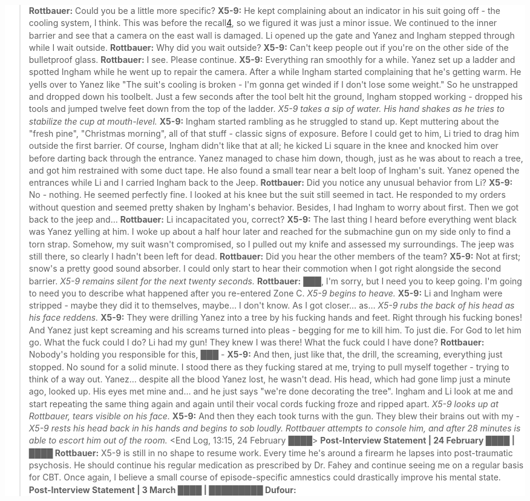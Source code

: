> **Rottbauer:** Could you be a little more specific?
> **X5-9:** He kept complaining about an indicator in his suit going off - the cooling system, I think. This was before the recall[4](javascript:;), so we figured it was just a minor issue. We continued to the inner barrier and see that a camera on the east wall is damaged. Li opened up the gate and Yanez and Ingham stepped through while I wait outside.
> **Rottbauer:** Why did you wait outside?
> **X5-9:** Can't keep people out if you're on the other side of the bulletproof glass.
> **Rottbauer:** I see. Please continue.
> **X5-9:** Everything ran smoothly for a while. Yanez set up a ladder and spotted Ingham while he went up to repair the camera. After a while Ingham started complaining that he's getting warm. He yells over to Yanez like "The suit's cooling is broken - I'm gonna get winded if I don't lose some weight." So he unstrapped and dropped down his toolbelt. Just a few seconds after the tool belt hit the ground, Ingham stopped working - dropped his tools and jumped twelve feet down from the top of the ladder.
> _X5-9 takes a sip of water. His hand shakes as he tries to stabilize the cup at mouth-level._
> **X5-9:** Ingham started rambling as he struggled to stand up. Kept muttering about the "fresh pine", "Christmas morning", all of that stuff - classic signs of exposure. Before I could get to him, Li tried to drag him outside the first barrier. Of course, Ingham didn't like that at all; he kicked Li square in the knee and knocked him over before darting back through the entrance. Yanez managed to chase him down, though, just as he was about to reach a tree, and got him restrained with some duct tape. He also found a small tear near a belt loop of Ingham's suit. Yanez opened the entrances while Li and I carried Ingham back to the Jeep.
> **Rottbauer:** Did you notice any unusual behavior from Li?
> **X5-9:** No - nothing. He seemed perfectly fine. I looked at his knee but the suit still seemed in tact. He responded to my orders without question and seemed pretty shaken by Ingham's behavior. Besides, I had Ingham to worry about first. Then we got back to the jeep and…
> **Rottbauer:** Li incapacitated you, correct?
> **X5-9:** The last thing I heard before everything went black was Yanez yelling at him. I woke up about a half hour later and reached for the submachine gun on my side only to find a torn strap. Somehow, my suit wasn't compromised, so I pulled out my knife and assessed my surroundings. The jeep was still there, so clearly I hadn't been left for dead.
> **Rottbauer:** Did you hear the other members of the team?
> **X5-9:** Not at first; snow's a pretty good sound absorber. I could only start to hear their commotion when I got right alongside the second barrier.
> _X5-9 remains silent for the next twenty seconds._
> **Rottbauer:** ███, I'm sorry, but I need you to keep going. I'm going to need you to describe what happened after you re-entered Zone C.
> _X5-9 begins to heave._
> **X5-9:** Li and Ingham were stripped - maybe they did it to themselves, maybe… I don't know. As I got closer… as…
> _X5-9 rubs the back of his head as his face reddens._
> **X5-9:** They were drilling Yanez into a tree by his fucking hands and feet. Right through his fucking bones! And Yanez just kept screaming and his screams turned into pleas - begging for me to kill him. To just die. For God to let him go. What the fuck could I do? Li had my gun! They knew I was there! What the fuck could I have done?
> **Rottbauer:** Nobody's holding you responsible for this, ███ -
> **X5-9:** And then, just like that, the drill, the screaming, everything just stopped. No sound for a solid minute. I stood there as they fucking stared at me, trying to pull myself together - trying to think of a way out. Yanez… despite all the blood Yanez lost, he wasn't dead. His head, which had gone limp just a minute ago, looked up. His eyes met mine and… and he just says "we're done decorating the tree". Ingham and Li look at me and start repeating the same thing again and again until their vocal cords fucking froze and ripped apart.
> _X5-9 looks up at Rottbauer, tears visible on his face._
> **X5-9:** And then they each took turns with the gun. They blew their brains out with my -
> _X5-9 rests his head back in his hands and begins to sob loudly. Rottbauer attempts to console him, and after 28 minutes is able to escort him out of the room._
> <End Log, 13:15, 24 February ████>
**Post-Interview Statement | 24 February ████ | ████ Rottbauer:**
> X5-9 is still in no shape to resume work. Every time he's around a firearm he lapses into post-traumatic psychosis. He should continue his regular medication as prescribed by Dr. Fahey and continue seeing me on a regular basis for CBT. Once again, I believe a small course of episode-specific amnestics could drastically improve his mental state.
**Post-Interview Statement | 3 March ████ | █████████ Dufour:**